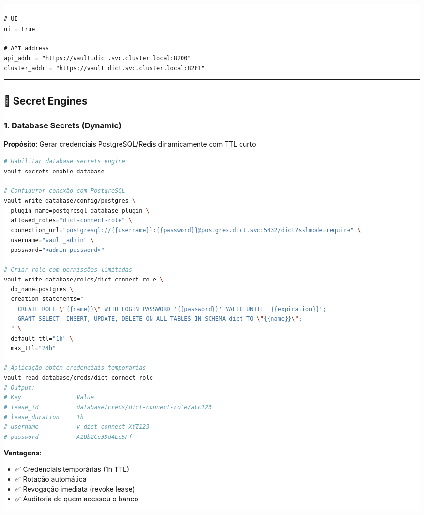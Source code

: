 ```hcl

# UI
ui = true

# API address
api_addr = "https://vault.dict.svc.cluster.local:8200"
cluster_addr = "https://vault.dict.svc.cluster.local:8201"
```

---

## 🔑 Secret Engines

### 1. Database Secrets (Dynamic)

**Propósito**: Gerar credenciais PostgreSQL/Redis dinamicamente com TTL curto

```bash
# Habilitar database secrets engine
vault secrets enable database

# Configurar conexão com PostgreSQL
vault write database/config/postgres \
  plugin_name=postgresql-database-plugin \
  allowed_roles="dict-connect-role" \
  connection_url="postgresql://{{username}}:{{password}}@postgres.dict.svc:5432/dict?sslmode=require" \
  username="vault_admin" \
  password="<admin_password>"

# Criar role com permissões limitadas
vault write database/roles/dict-connect-role \
  db_name=postgres \
  creation_statements="
    CREATE ROLE \"{{name}}\" WITH LOGIN PASSWORD '{{password}}' VALID UNTIL '{{expiration}}';
    GRANT SELECT, INSERT, UPDATE, DELETE ON ALL TABLES IN SCHEMA dict TO \"{{name}}\";
  " \
  default_ttl="1h" \
  max_ttl="24h"

# Aplicação obtém credenciais temporárias
vault read database/creds/dict-connect-role
# Output:
# Key                Value
# lease_id           database/creds/dict-connect-role/abc123
# lease_duration     1h
# username           v-dict-connect-XYZ123
# password           A1Bb2Cc3Dd4Ee5Ff
```

**Vantagens**:
- ✅ Credenciais temporárias (1h TTL)
- ✅ Rotação automática
- ✅ Revogação imediata (revoke lease)
- ✅ Auditoria de quem acessou o banco

---